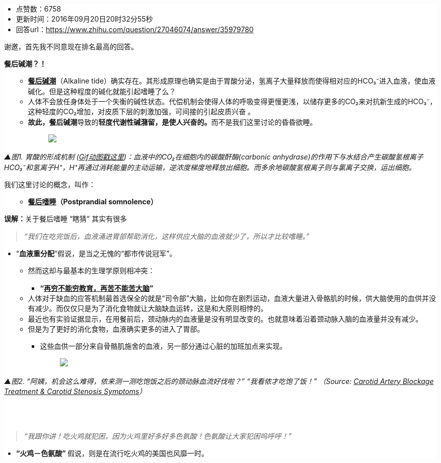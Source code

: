 - 点赞数：6758
- 更新时间：2016年09月20日20时32分55秒
- 回答url：https://www.zhihu.com/question/27046074/answer/35979780
<body>
 <p data-pid="xxPdxWVX">谢邀，首先我不同意现在排名最高的回答。</p>
 <p data-pid="O4ErUtrt"><b>餐后碱潮？！<br></b></p>
 <ul>
  <ul>
   <li data-pid="W_KpeiUx"><u><b>餐后碱潮</b></u>（Alkaline tide）确实存在。其形成原理也确实是由于胃酸分泌，氢离子大量释放而使得相对应的HCO₃⁻进入血液，使血液碱化。但是这种程度的碱化就能引起嗜睡了么？</li>
   <li data-pid="Wf2qil3J">人体不会放任身体处于一个失衡的碱性状态。代偿机制会使得人体的呼吸变得更慢更浅，以储存更多的CO₂来对抗新生成的HCO₃⁻，这种轻度的CO₂增加，对皮质下层的刺激加强，可间接的引起皮质兴奋 。</li>
   <li data-pid="v8RwsUOs"><b>故此，餐后碱潮</b>导致的<b>轻度代谢性碱潴留，是使人兴奋的。</b>而不是我们这里讨论的昏昏欲睡。
    <figure>
     <img src="https://picx.zhimg.com/50/4ee156fc25b094157f58534cfdbfeab1_720w.jpg?source=1940ef5c" data-rawwidth="443" data-rawheight="274" data-original-token="4ee156fc25b094157f58534cfdbfeab1" class="origin_image zh-lightbox-thumb" width="443" data-original="https://picx.zhimg.com/4ee156fc25b094157f58534cfdbfeab1_r.jpg?source=1940ef5c">
    </figure></li>
  </ul>
 </ul>
 <p data-pid="3yshtZTB"><i><i>▲图1. 胃酸的形成机制 (<u><a href="https://link.zhihu.com/?target=http%3A//academic.brooklyn.cuny.edu/biology/bio4fv/page/antip.gif" class=" wrap external" target="_blank" rel="nofollow noreferrer">Gif动图戳这里</a></u>)：血液中的CO₂在细胞内的碳酸酐酶(carbonic anhydrase)的作用下与水结合产生碳酸氢根离子HCO₃</i>⁻<i>和氢离子H⁺，</i><i>H⁺</i><i>再通过消耗能量的主动运输，逆浓度梯度地释放出细胞。而多余地碳酸氢根离子则与氯离子交换，运出细胞。</i></i></p>
 <p data-pid="jjv7v1I0">我们这里讨论的概念，叫作：</p>
 <ul>
  <ul>
   <li data-pid="g6AoKkrs"><b><u>餐后嗜睡</u>（Postprandial somnolence）</b></li>
  </ul>
 </ul>
 <p data-pid="eM3Ib9La"><b>误解：</b>关于餐后嗜睡 “瞎猜” 其实有很多</p>
 <blockquote data-pid="lph7mL1G">
  <i>“我们在吃完饭后，血液涌进胃部帮助消化，这样供应大脑的血液就少了，所以才比较嗜睡。”</i>
 </blockquote>
 <ul>
  <li data-pid="2_Vvlcgp">“<b>血液重分配</b>”假说，是当之无愧的“都市传说冠军”。<br></li>
  <ul>
   <li data-pid="JiyLcDlz">然而这却与最基本的生理学原则相冲突：</li>
   <ul>
    <li data-pid="jmn_xuWC"><b>“<u>再穷不能穷教育，再苦不能苦大脑</u>”</b></li>
   </ul>
   <li data-pid="bv084Kyh">人体对于缺血的应答机制最首选保全的就是“司令部”大脑，比如你在剧烈运动，血液大量进入骨骼肌的时候，供大脑使用的血供并没有减少。而仅仅只是为了消化食物就让大脑缺血运转，这是和大原则相悖的。</li>
   <li data-pid="z6zOp3Uk">最近也有实验证据显示，在用餐前后，颈动脉内的血液量是没有明显改变的。也就意味着沿着颈动脉入脑的血液量并没有减少。</li>
   <li data-pid="A4zNjB2H">但是为了更好的消化食物，血液确实更多的进入了胃部。</li>
   <ul>
    <li data-pid="QHbulq7g">这些血供一部分来自骨骼肌施舍的血液，另一部分通过心脏的加班加点来实现。
     <figure>
      <img src="https://picx.zhimg.com/50/efba5d432ff2b409e4a63662159f5d2f_720w.jpg?source=1940ef5c" data-rawwidth="322" data-rawheight="267" data-original-token="efba5d432ff2b409e4a63662159f5d2f" class="content_image" width="322">
     </figure></li>
   </ul>
  </ul>
 </ul>
 <p data-pid="jdpBD85m"><i><i>▲图2. </i></i><i><i>“阿姨，机会这么难得，侬来测一测吃饱饭之后的颈动脉血流好伐啦？” “</i></i><i><i>我看侬才吃饱了饭！” </i></i><i><i>（Source: <a href="https://link.zhihu.com/?target=http%3A//www.sfveincenter.com/carotid-artery-disease" class=" wrap external" target="_blank" rel="nofollow noreferrer">Carotid Artery Blockage Treatment &amp; Carotid Stenosis Symptoms</a>）</i></i></p>
 <br>
 <br>
 <blockquote data-pid="JWnL4iyI">
  <i>“我跟你讲！吃火鸡就犯困，因为火鸡里好多好多色氨酸！色氨酸让大家犯困呜呼呼！”</i>
 </blockquote>
 <ul>
  <li data-pid="bVAWNJO3"><b>“火鸡－色氨酸” </b>假说，则是在流行吃火鸡的美国也风靡一时。<br></li>